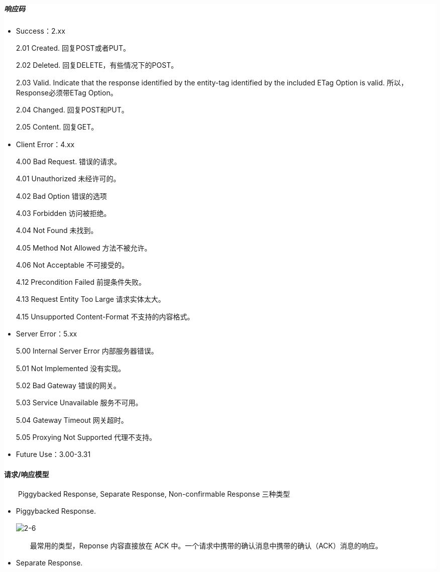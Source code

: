 ##### 响应码

- Success：2.xx

    2.01 Created. 回复POST或者PUT。
    
    2.02 Deleted. 回复DELETE，有些情况下的POST。
    
    2.03 Valid. Indicate that the response identified by the entity-tag identified by the included ETag Option is valid. 所以，Response必须带ETag Option。　
    
    2.04 Changed. 回复POST和PUT。
    
    2.05 Content. 回复GET。

- Client Error：4.xx

    4.00 Bad Request. 错误的请求。
    
    4.01 Unauthorized 未经许可的。
    
    4.02 Bad Option 错误的选项
    
    4.03 Forbidden 访问被拒绝。
    
    4.04 Not Found 未找到。
    
    4.05 Method Not Allowed 方法不被允许。
    
    4.06 Not Acceptable 不可接受的。
    
    4.12 Precondition Failed 前提条件失败。
    
    4.13 Request Entity Too Large 请求实体太大。
    
    4.15 Unsupported Content-Format 不支持的内容格式。

- Server Error：5.xx
  
    5.00 Internal Server Error 内部服务器错误。

    5.01 Not Implemented 没有实现。
    
    5.02 Bad Gateway 错误的网关。
    
    5.03 Service Unavailable 服务不可用。
    
    5.04 Gateway Timeout 网关超时。
    
    5.05 Proxying Not Supported 代理不支持。

- Future Use：3.00-3.31

#### 请求/响应模型

　　Piggybacked Response, Separate Response, Non-confirmable Response 三种类型

- Piggybacked Response. 

    ![2-6](http://fzy-blog.oss-cn-shenzhen.aliyuncs.com/2017/3/2-6.png)
    
    　　最常用的类型，Reponse 内容直接放在 ACK 中。一个请求中携带的确认消息中携带的确认（ACK）消息的响应。

- Separate Response. 
